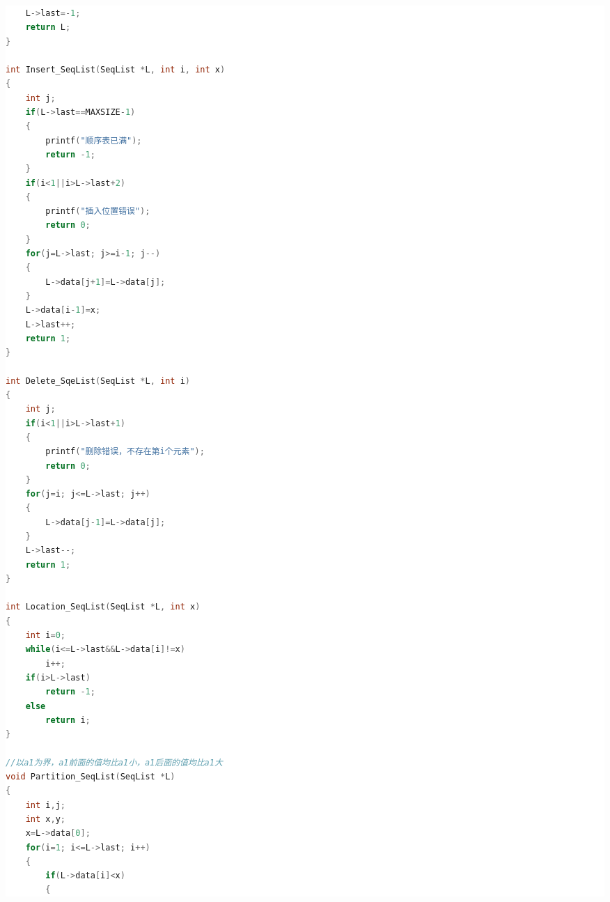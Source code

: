 ```c
    L->last=-1;
    return L;
}

int Insert_SeqList(SeqList *L, int i, int x)
{
    int j;
    if(L->last==MAXSIZE-1)
    {
        printf("顺序表已满");
        return -1;
    }
    if(i<1||i>L->last+2)
    {
        printf("插入位置错误");
        return 0;
    }
    for(j=L->last; j>=i-1; j--)
    {
        L->data[j+1]=L->data[j];
    }
    L->data[i-1]=x;
    L->last++;
    return 1;
}

int Delete_SqeList(SeqList *L, int i)
{
    int j;
    if(i<1||i>L->last+1)
    {
        printf("删除错误，不存在第i个元素");
        return 0;
    }
    for(j=i; j<=L->last; j++)
    {
        L->data[j-1]=L->data[j];
    }
    L->last--;
    return 1;
}

int Location_SeqList(SeqList *L, int x)
{
    int i=0;
    while(i<=L->last&&L->data[i]!=x)
        i++;
    if(i>L->last)
        return -1;
    else
        return i;
}

//以a1为界，a1前面的值均比a1小，a1后面的值均比a1大
void Partition_SeqList(SeqList *L)
{
    int i,j;
    int x,y;
    x=L->data[0];
    for(i=1; i<=L->last; i++)
    {
        if(L->data[i]<x)
        {
```